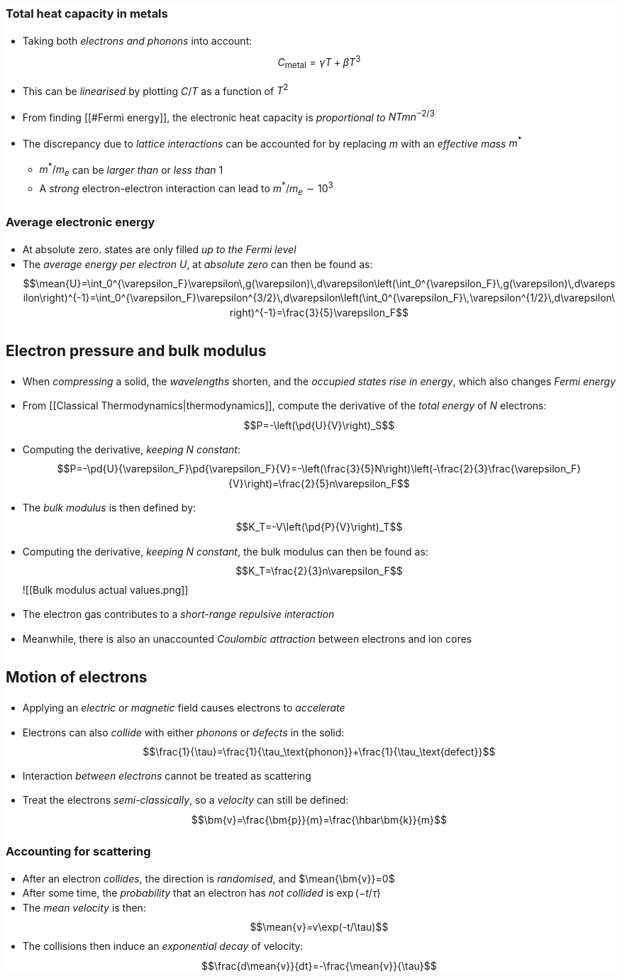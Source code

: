 ### Total heat capacity in metals
- Taking both _electrons and phonons_ into account:
$$C_\text{metal}=\gamma T+\beta T^3$$
- This can be _linearised_ by plotting $C/T$ as a function of $T^2$

- From finding [[#Fermi energy]], the electronic heat capacity is _proportional to_ $NTmn^{-2/3}$
- The discrepancy due to _lattice interactions_ can be accounted for by replacing $m$ with an _effective mass_ $m^*$
	- $m^*/m_e$ can be _larger than_ or _less than_ $1$
	- A _strong_ electron-electron interaction can lead to $m^*/m_e\sim 10^3$

### Average electronic energy
- At absolute zero. states are only filled _up to the Fermi level_
- The _average energy per electron_ $U$, at _absolute zero_ can then be found as:
$$\mean{U}=\int_0^{\varepsilon_F}\varepsilon\,g(\varepsilon)\,d\varepsilon\left(\int_0^{\varepsilon_F}\,g(\varepsilon)\,d\varepsilon\right)^{-1}=\int_0^{\varepsilon_F}\varepsilon^{3/2}\,d\varepsilon\left(\int_0^{\varepsilon_F}\,\varepsilon^{1/2}\,d\varepsilon\right)^{-1}=\frac{3}{5}\varepsilon_F$$

## Electron pressure and bulk modulus
- When _compressing_ a solid, the _wavelengths_ shorten, and the _occupied states rise in energy_, which also changes _Fermi energy_
- From [[Classical Thermodynamics|thermodynamics]], compute the derivative of the _total energy_ of $N$ electrons:
$$P=-\left(\pd{U}{V}\right)_S$$
- Computing the derivative, _keeping $N$ constant_:
$$P=-\pd{U}{\varepsilon_F}\pd{\varepsilon_F}{V}=-\left(\frac{3}{5}N\right)\left(-\frac{2}{3}\frac{\varepsilon_F}{V}\right)=\frac{2}{5}n\varepsilon_F$$

- The _bulk modulus_ is then defined by:
$$K_T=-V\left(\pd{P}{V}\right)_T$$

- Computing the derivative, _keeping $N$ constant_, the bulk modulus can then be found as:
$$K_T=\frac{2}{3}n\varepsilon_F$$
![[Bulk modulus actual values.png]]

- The electron gas contributes to a _short-range repulsive interaction_
- Meanwhile, there is also an unaccounted _Coulombic attraction_ between electrons and ion cores

## Motion of electrons
- Applying an _electric or magnetic_ field causes electrons to _accelerate_
- Electrons can also _collide_ with either _phonons_ or _defects_ in the solid:
$$\frac{1}{\tau}=\frac{1}{\tau_\text{phonon}}+\frac{1}{\tau_\text{defect}}$$
- Interaction _between electrons_ cannot be treated as scattering

- Treat the electrons _semi-classically_, so a _velocity_ can still be defined:
$$\bm{v}=\frac{\bm{p}}{m}=\frac{\hbar\bm{k}}{m}$$

### Accounting for scattering
- After an electron _collides_, the direction is _randomised_, and $\mean{\bm{v}}=0$
- After some time, the _probability_ that an electron has _not collided_ is $\exp(-t/\tau)$
- The _mean velocity_ is then:
$$\mean{v}=v\exp(-t/\tau)$$
- The collisions then induce an _exponential decay_ of velocity:
$$\frac{d\mean{v}}{dt}=-\frac{\mean{v}}{\tau}$$
